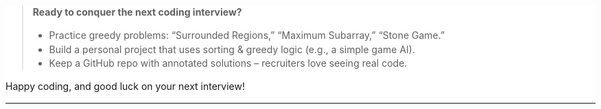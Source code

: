 > **Ready to conquer the next coding interview?**  
> - Practice greedy problems: “Surrounded Regions,” “Maximum Subarray,” “Stone Game.”  
> - Build a personal project that uses sorting & greedy logic (e.g., a simple game AI).  
> - Keep a GitHub repo with annotated solutions – recruiters love seeing real code.  

Happy coding, and good luck on your next interview!

---
